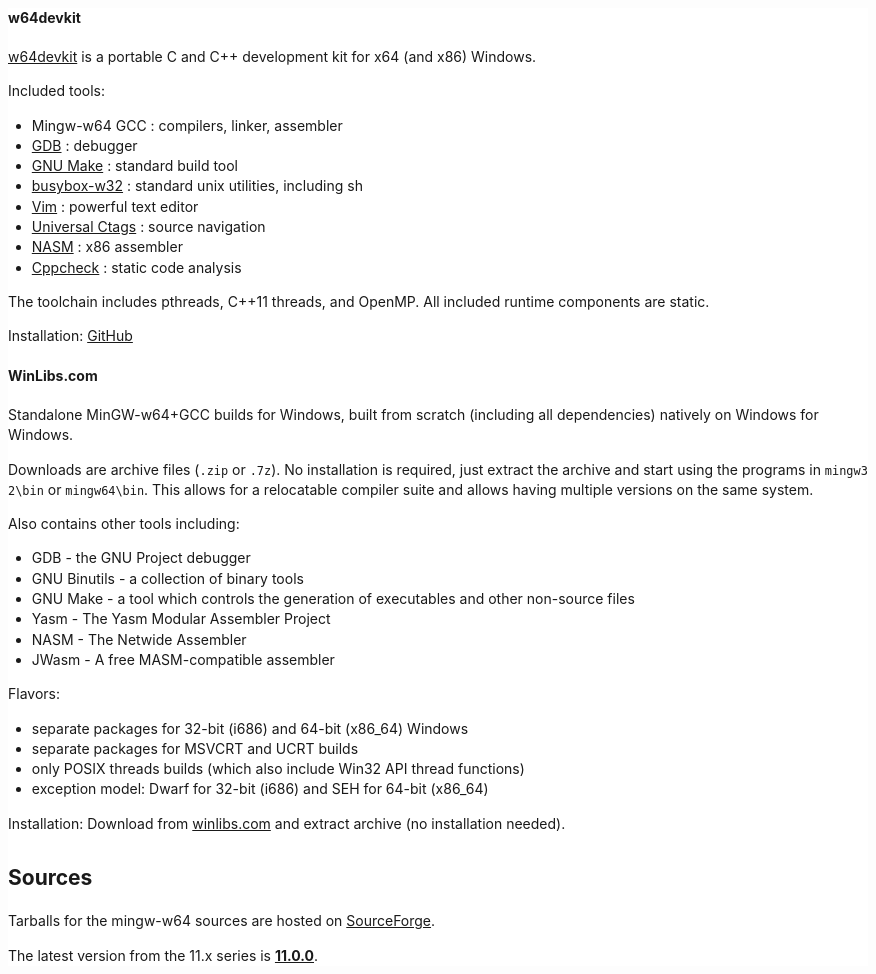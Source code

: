 #### w64devkit

[w64devkit][w64devkit] is a portable C and C++ development kit for x64 (and x86) Windows.

Included tools:

* Mingw-w64 GCC : compilers, linker, assembler
* [GDB][gdb] : debugger
* [GNU Make][make] : standard build tool
* [busybox-w32][bb] : standard unix utilities, including sh
* [Vim][vim] : powerful text editor
* [Universal Ctags][ctags] : source navigation
* [NASM][nasm] : x86 assembler
* [Cppcheck][cppcheck] : static code analysis

The toolchain includes pthreads, C++11 threads, and OpenMP. All included
runtime components are static.

Installation: [GitHub](https://github.com/skeeto/w64devkit/releases)

[bb]: https://frippery.org/busybox/
[cppcheck]: https://cppcheck.sourceforge.io/
[ctags]: https://github.com/universal-ctags/ctags
[gdb]: https://www.gnu.org/software/gdb/
[make]: https://www.gnu.org/software/make/
[nasm]: https://www.nasm.us/
[vim]: https://www.vim.org/
[w64devkit]: https://github.com/skeeto/w64devkit

#### WinLibs.com

Standalone MinGW-w64+GCC builds for Windows, built from scratch (including all dependencies) natively on Windows for Windows.

Downloads are archive files (`.zip` or `.7z`). No installation is required,
just extract the archive and start using the programs in `mingw32\bin` or  `mingw64\bin`.
This allows for a relocatable compiler suite and allows having multiple versions on the same system.

Also contains other tools including:

* GDB - the GNU Project debugger
* GNU Binutils - a collection of binary tools
* GNU Make - a tool which controls the generation of executables and other non-source files
* Yasm - The Yasm Modular Assembler Project
* NASM - The Netwide Assembler
* JWasm - A free MASM-compatible assembler

Flavors:

* separate packages for 32-bit (i686) and 64-bit (x86_64) Windows
* separate packages for MSVCRT and UCRT builds
* only POSIX threads builds (which also include Win32 API thread functions)
* exception model: Dwarf for 32-bit (i686) and SEH for 64-bit (x86_64)

Installation: Download from [winlibs.com](https://winlibs.com/) and extract archive (no installation needed).

## Sources

Tarballs for the mingw-w64 sources are hosted on
[SourceForge](http://sourceforge.net/projects/mingw-w64/files/mingw-w64/mingw-w64-release/).

The latest version from the 11.x series is **[11.0.0](https://sourceforge.net/projects/mingw-w64/files/mingw-w64/mingw-w64-release/mingw-w64-v11.0.0.tar.bz2/download)**.
